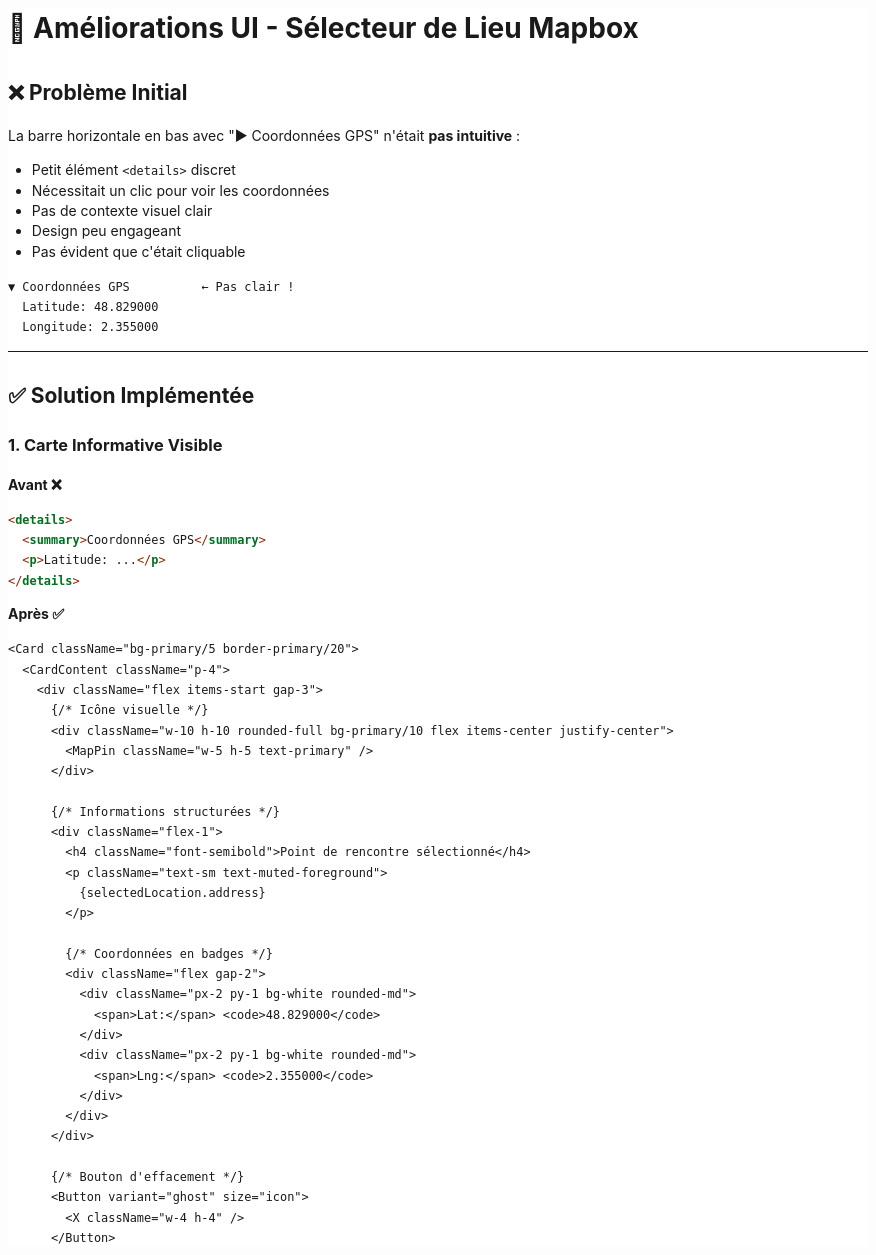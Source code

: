# 🎨 Améliorations UI - Sélecteur de Lieu Mapbox

## ❌ Problème Initial

La barre horizontale en bas avec "▶ Coordonnées GPS" n'était **pas intuitive** :
- Petit élément `<details>` discret
- Nécessitait un clic pour voir les coordonnées
- Pas de contexte visuel clair
- Design peu engageant
- Pas évident que c'était cliquable

```
▼ Coordonnées GPS          ← Pas clair !
  Latitude: 48.829000
  Longitude: 2.355000
```

---

## ✅ Solution Implémentée

### **1. Carte Informative Visible**

**Avant ❌**
```html
<details>
  <summary>Coordonnées GPS</summary>
  <p>Latitude: ...</p>
</details>
```

**Après ✅**
```tsx
<Card className="bg-primary/5 border-primary/20">
  <CardContent className="p-4">
    <div className="flex items-start gap-3">
      {/* Icône visuelle */}
      <div className="w-10 h-10 rounded-full bg-primary/10 flex items-center justify-center">
        <MapPin className="w-5 h-5 text-primary" />
      </div>
      
      {/* Informations structurées */}
      <div className="flex-1">
        <h4 className="font-semibold">Point de rencontre sélectionné</h4>
        <p className="text-sm text-muted-foreground">
          {selectedLocation.address}
        </p>
        
        {/* Coordonnées en badges */}
        <div className="flex gap-2">
          <div className="px-2 py-1 bg-white rounded-md">
            <span>Lat:</span> <code>48.829000</code>
          </div>
          <div className="px-2 py-1 bg-white rounded-md">
            <span>Lng:</span> <code>2.355000</code>
          </div>
        </div>
      </div>
      
      {/* Bouton d'effacement */}
      <Button variant="ghost" size="icon">
        <X className="w-4 h-4" />
      </Button>
```